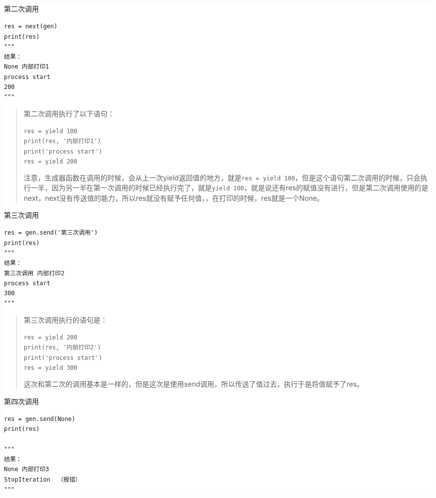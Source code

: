 第二次调用

    res = next(gen)
    print(res)
    """
    结果：
    None 内部打印1
    process start
    200
    """
    

> 第二次调用执行了以下语句：
> 
>     res = yield 100
>     print(res, '内部打印1')
>     print('process start')
>     res = yield 200
>     
> 
> 注意，生成器函数在调用的时候，会从上一次yield返回值的地方，就是`res = yield 100`，但是这个语句第二次调用的时候，只会执行一半，因为另一半在第一次调用的时候已经执行完了，就是`yield 100`，就是说还有res的赋值没有进行，但是第二次调用使用的是next，next没有传送值的能力，所以res就没有赋予任何值，，在打印的时候，res就是一个None。

第三次调用

    res = gen.send('第三次调用')
    print(res)
    """
    结果：
    第三次调用 内部打印2
    process start
    300
    """
    

> 第三次调用执行的语句是：
> 
>     res = yield 200
>     print(res, '内部打印2')
>     print('process start')
>     res = yield 300
>     
> 
> 这次和第二次的调用基本是一样的，但是这次是使用send调用，所以传送了值过去，执行于是将值赋予了res。

第四次调用

    res = gen.send(None)
    print(res)
    
    """
    结果：
    None 内部打印3
    StopIteration  （报错）
    """
    
